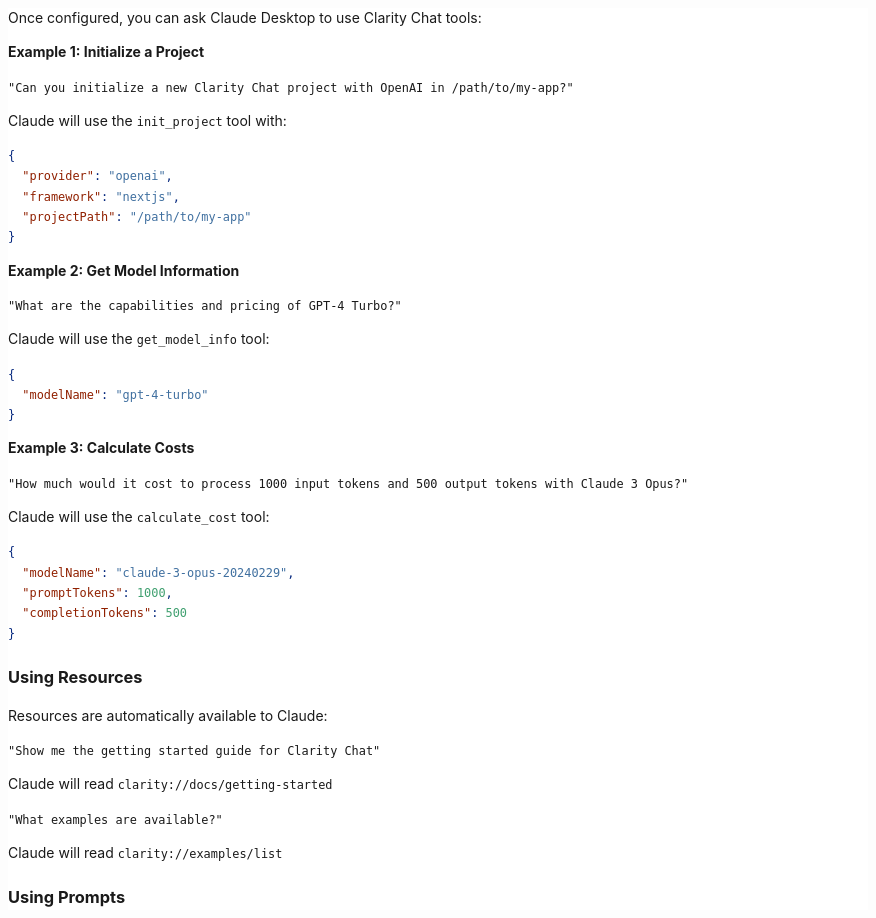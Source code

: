 Once configured, you can ask Claude Desktop to use Clarity Chat tools:

**Example 1: Initialize a Project**
```
"Can you initialize a new Clarity Chat project with OpenAI in /path/to/my-app?"
```

Claude will use the `init_project` tool with:
```json
{
  "provider": "openai",
  "framework": "nextjs",
  "projectPath": "/path/to/my-app"
}
```

**Example 2: Get Model Information**
```
"What are the capabilities and pricing of GPT-4 Turbo?"
```

Claude will use the `get_model_info` tool:
```json
{
  "modelName": "gpt-4-turbo"
}
```

**Example 3: Calculate Costs**
```
"How much would it cost to process 1000 input tokens and 500 output tokens with Claude 3 Opus?"
```

Claude will use the `calculate_cost` tool:
```json
{
  "modelName": "claude-3-opus-20240229",
  "promptTokens": 1000,
  "completionTokens": 500
}
```

### Using Resources

Resources are automatically available to Claude:

```
"Show me the getting started guide for Clarity Chat"
```

Claude will read `clarity://docs/getting-started`

```
"What examples are available?"
```

Claude will read `clarity://examples/list`

### Using Prompts

